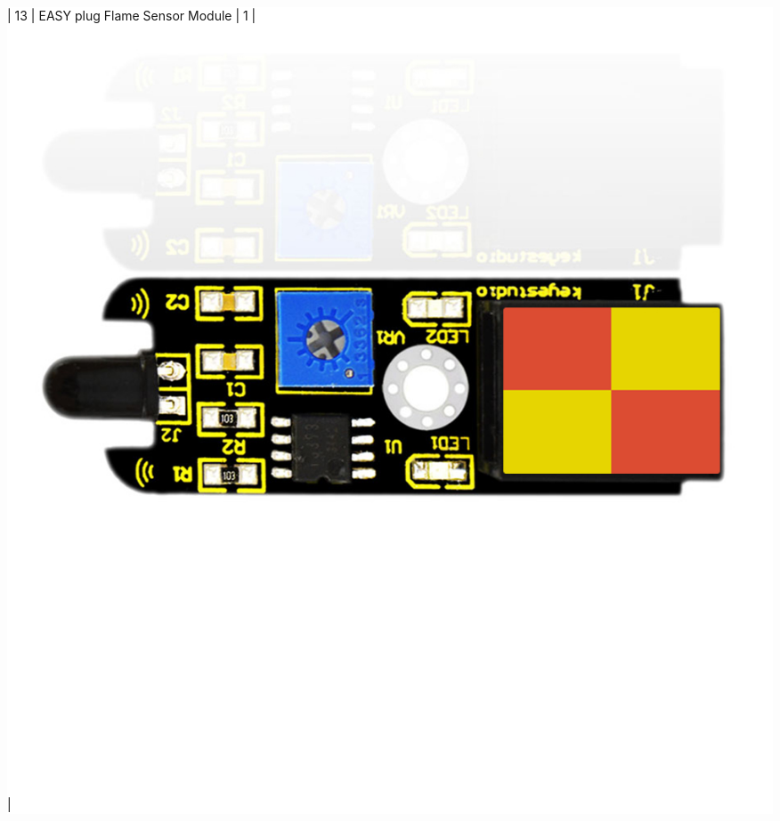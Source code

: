 | 13      | EASY plug Flame Sensor Module               | 1             | ![](media/c6b0b3c5cd1a4ad953f9fd398b72430e.jpeg) |
